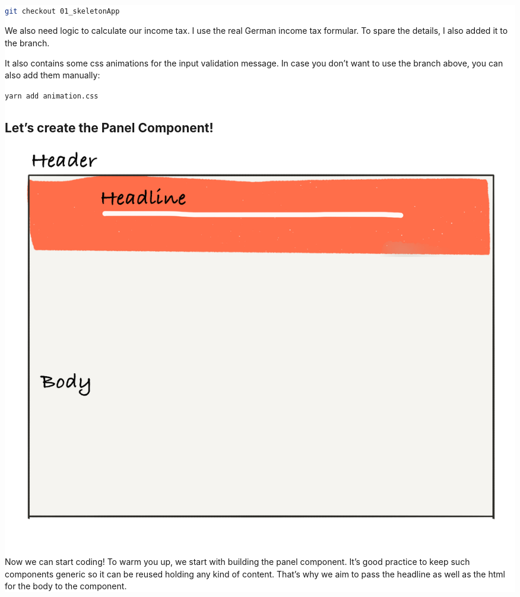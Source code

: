 ```bash
git checkout 01_skeletonApp
```

We also need logic to calculate our income tax. I use the real German income tax formular. To spare the details, I also added it to the branch.

It also contains some css animations for the input validation message. In case you don’t want to use the branch above, you can also add them manually:

```bash
yarn add animation.css
```

## Let’s create the Panel Component!

![vue app demo](panel-titles.png)

Now we can start coding! To warm you up, we start with building the panel component. It’s good practice to keep such components generic so it can be reused holding any kind of content. That’s why we aim to pass the headline as well as the html for the body to the component.
